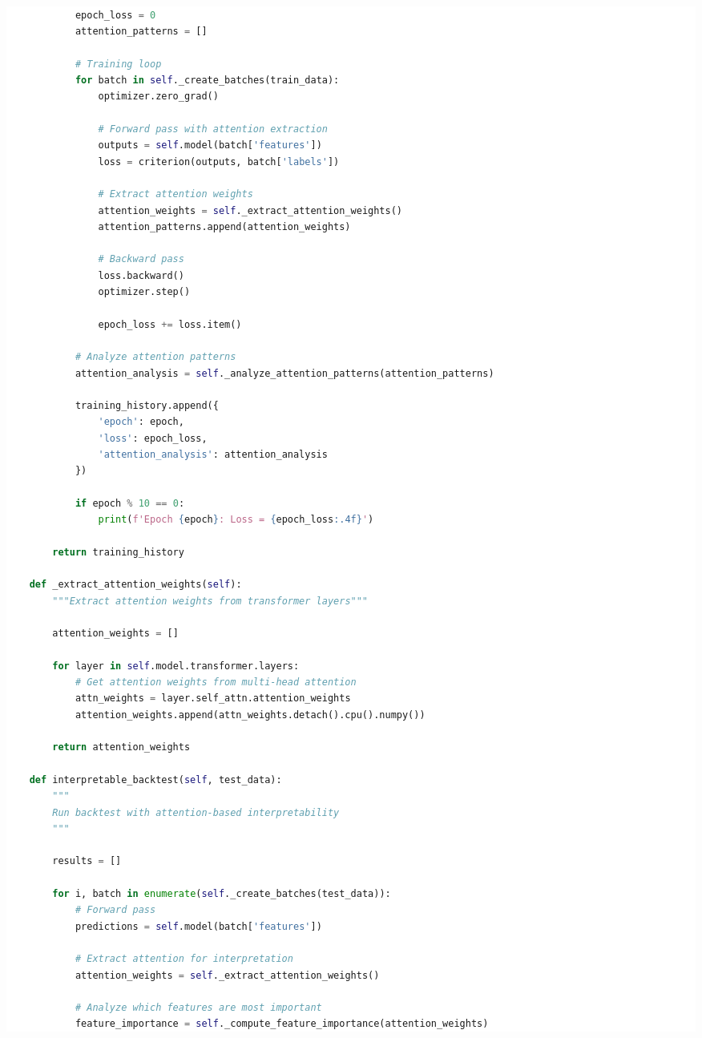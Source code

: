 ```python
            epoch_loss = 0
            attention_patterns = []
            
            # Training loop
            for batch in self._create_batches(train_data):
                optimizer.zero_grad()
                
                # Forward pass with attention extraction
                outputs = self.model(batch['features'])
                loss = criterion(outputs, batch['labels'])
                
                # Extract attention weights
                attention_weights = self._extract_attention_weights()
                attention_patterns.append(attention_weights)
                
                # Backward pass
                loss.backward()
                optimizer.step()
                
                epoch_loss += loss.item()
            
            # Analyze attention patterns
            attention_analysis = self._analyze_attention_patterns(attention_patterns)
            
            training_history.append({
                'epoch': epoch,
                'loss': epoch_loss,
                'attention_analysis': attention_analysis
            })
            
            if epoch % 10 == 0:
                print(f'Epoch {epoch}: Loss = {epoch_loss:.4f}')
        
        return training_history
    
    def _extract_attention_weights(self):
        """Extract attention weights from transformer layers"""
        
        attention_weights = []
        
        for layer in self.model.transformer.layers:
            # Get attention weights from multi-head attention
            attn_weights = layer.self_attn.attention_weights
            attention_weights.append(attn_weights.detach().cpu().numpy())
        
        return attention_weights
    
    def interpretable_backtest(self, test_data):
        """
        Run backtest with attention-based interpretability
        """
        
        results = []
        
        for i, batch in enumerate(self._create_batches(test_data)):
            # Forward pass
            predictions = self.model(batch['features'])
            
            # Extract attention for interpretation
            attention_weights = self._extract_attention_weights()
            
            # Analyze which features are most important
            feature_importance = self._compute_feature_importance(attention_weights)
```